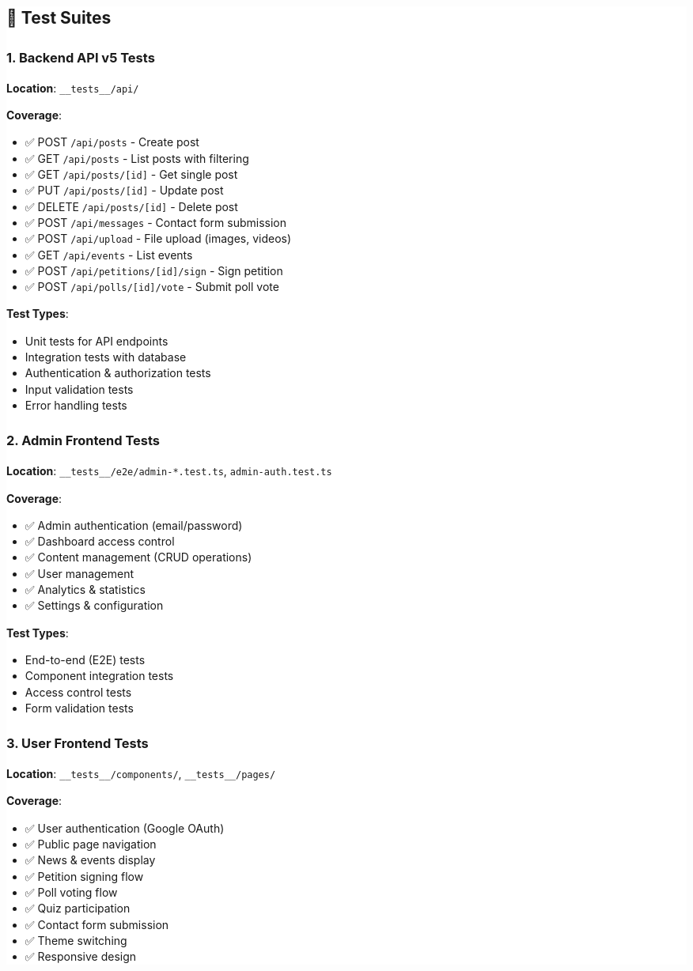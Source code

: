 
## 🧩 Test Suites

### 1. Backend API v5 Tests

**Location**: `__tests__/api/`

**Coverage**:
- ✅ POST `/api/posts` - Create post
- ✅ GET `/api/posts` - List posts with filtering
- ✅ GET `/api/posts/[id]` - Get single post
- ✅ PUT `/api/posts/[id]` - Update post
- ✅ DELETE `/api/posts/[id]` - Delete post
- ✅ POST `/api/messages` - Contact form submission
- ✅ POST `/api/upload` - File upload (images, videos)
- ✅ GET `/api/events` - List events
- ✅ POST `/api/petitions/[id]/sign` - Sign petition
- ✅ POST `/api/polls/[id]/vote` - Submit poll vote

**Test Types**:
- Unit tests for API endpoints
- Integration tests with database
- Authentication & authorization tests
- Input validation tests
- Error handling tests

### 2. Admin Frontend Tests

**Location**: `__tests__/e2e/admin-*.test.ts`, `admin-auth.test.ts`

**Coverage**:
- ✅ Admin authentication (email/password)
- ✅ Dashboard access control
- ✅ Content management (CRUD operations)
- ✅ User management
- ✅ Analytics & statistics
- ✅ Settings & configuration

**Test Types**:
- End-to-end (E2E) tests
- Component integration tests
- Access control tests
- Form validation tests

### 3. User Frontend Tests

**Location**: `__tests__/components/`, `__tests__/pages/`

**Coverage**:
- ✅ User authentication (Google OAuth)
- ✅ Public page navigation
- ✅ News & events display
- ✅ Petition signing flow
- ✅ Poll voting flow
- ✅ Quiz participation
- ✅ Contact form submission
- ✅ Theme switching
- ✅ Responsive design
